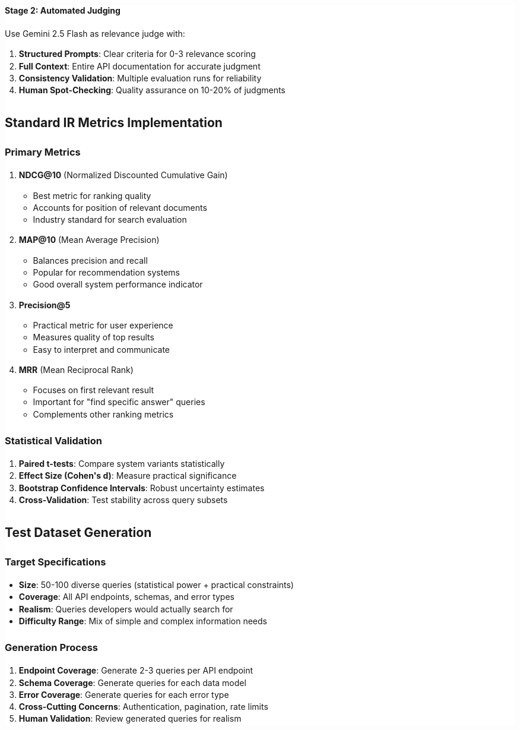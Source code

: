 #### Stage 2: Automated Judging
Use Gemini 2.5 Flash as relevance judge with:
1. **Structured Prompts**: Clear criteria for 0-3 relevance scoring
2. **Full Context**: Entire API documentation for accurate judgment
3. **Consistency Validation**: Multiple evaluation runs for reliability
4. **Human Spot-Checking**: Quality assurance on 10-20% of judgments

## Standard IR Metrics Implementation

### Primary Metrics
1. **NDCG@10** (Normalized Discounted Cumulative Gain)
   - Best metric for ranking quality
   - Accounts for position of relevant documents
   - Industry standard for search evaluation

2. **MAP@10** (Mean Average Precision)
   - Balances precision and recall
   - Popular for recommendation systems
   - Good overall system performance indicator

3. **Precision@5**
   - Practical metric for user experience
   - Measures quality of top results
   - Easy to interpret and communicate

4. **MRR** (Mean Reciprocal Rank)
   - Focuses on first relevant result
   - Important for "find specific answer" queries
   - Complements other ranking metrics

### Statistical Validation
1. **Paired t-tests**: Compare system variants statistically
2. **Effect Size (Cohen's d)**: Measure practical significance
3. **Bootstrap Confidence Intervals**: Robust uncertainty estimates
4. **Cross-Validation**: Test stability across query subsets

## Test Dataset Generation

### Target Specifications
- **Size**: 50-100 diverse queries (statistical power + practical constraints)
- **Coverage**: All API endpoints, schemas, and error types
- **Realism**: Queries developers would actually search for
- **Difficulty Range**: Mix of simple and complex information needs

### Generation Process
1. **Endpoint Coverage**: Generate 2-3 queries per API endpoint
2. **Schema Coverage**: Generate queries for each data model
3. **Error Coverage**: Generate queries for each error type
4. **Cross-Cutting Concerns**: Authentication, pagination, rate limits
5. **Human Validation**: Review generated queries for realism
